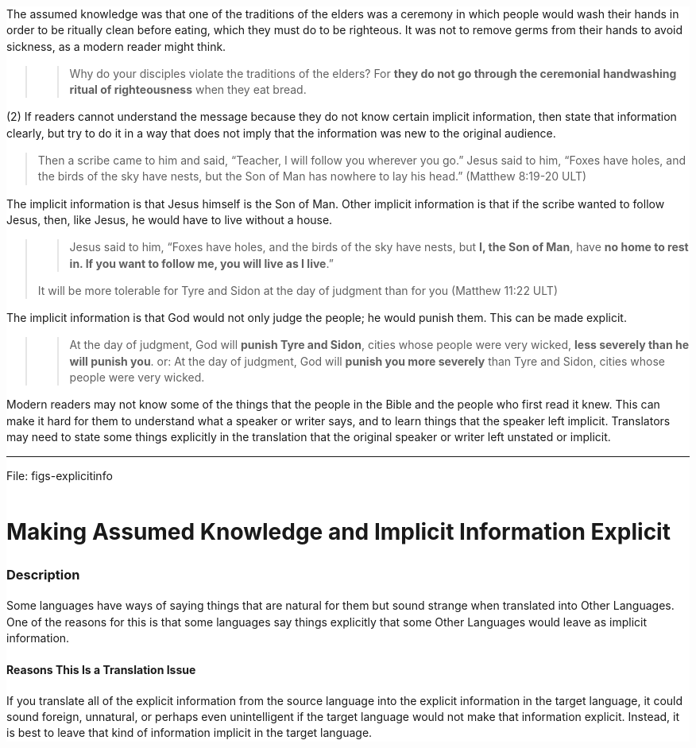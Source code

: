 The assumed knowledge was that one of the traditions of the elders was a ceremony in which people would wash their hands in order to be ritually clean before eating, which they must do to be righteous. It was not to remove germs from their hands to avoid sickness, as a modern reader might think.

> > Why do your disciples violate the traditions of the elders? For **they do not go through the ceremonial handwashing ritual of righteousness** when they eat bread.

(2) If readers cannot understand the message because they do not know certain implicit information, then state that information clearly, but try to do it in a way that does not imply that the information was new to the original audience.

> Then a scribe came to him and said, “Teacher, I will follow you wherever you go.” Jesus said to him, “Foxes have holes, and the birds of the sky have nests, but the Son of Man has nowhere to lay his head.” (Matthew 8:19-20 ULT)

The implicit information is that Jesus himself is the Son of Man. Other implicit information is that if the scribe wanted to follow Jesus, then, like Jesus, he would have to live without a house.

> > Jesus said to him, “Foxes have holes, and the birds of the sky have nests, but **I, the Son of Man**, have **no home to rest in. If you want to follow me, you will live as I live**.”
>
> It will be more tolerable for Tyre and Sidon at the day of judgment than for you (Matthew 11:22 ULT)

The implicit information is that God would not only judge the people; he would punish them. This can be made explicit.

> > At the day of judgment, God will **punish Tyre and Sidon**, cities whose people were very wicked, **less severely than he will punish you**.
> > or:
> > At the day of judgment, God will **punish you more severely** than Tyre and Sidon, cities whose people were very wicked.

Modern readers may not know some of the things that the people in the Bible and the people who first read it knew. This can make it hard for them to understand what a speaker or writer says, and to learn things that the speaker left implicit. Translators may need to state some things explicitly in the translation that the original speaker or writer left unstated or implicit.

---

File: figs-explicitinfo

# Making Assumed Knowledge and Implicit Information Explicit

### Description

Some languages have ways of saying things that are natural for them but sound strange when translated into Other Languages. One of the reasons for this is that some languages say things explicitly that some Other Languages would leave as implicit information.

#### Reasons This Is a Translation Issue

If you translate all of the explicit information from the source language into the explicit information in the target language, it could sound foreign, unnatural, or perhaps even unintelligent if the target language would not make that information explicit. Instead, it is best to leave that kind of information implicit in the target language.
